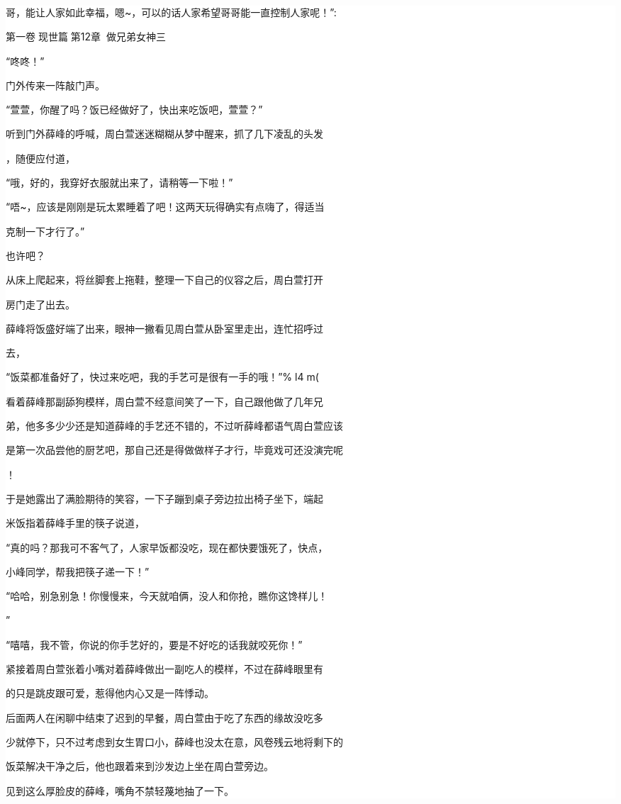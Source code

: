 哥，能让人家如此幸福，嗯~，可以的话人家希望哥哥能一直控制人家呢！”:

第一卷 现世篇 第12章  做兄弟女神三

“咚咚！”

门外传来一阵敲门声。

“萱萱，你醒了吗？饭已经做好了，快出来吃饭吧，萱萱？”

听到门外薛峰的呼喊，周白萱迷迷糊糊从梦中醒来，抓了几下凌乱的头发

，随便应付道，

“哦，好的，我穿好衣服就出来了，请稍等一下啦！”

“唔~，应该是刚刚是玩太累睡着了吧！这两天玩得确实有点嗨了，得适当

克制一下才行了。”

也许吧？

从床上爬起来，将丝脚套上拖鞋，整理一下自己的仪容之后，周白萱打开

房门走了出去。

薛峰将饭盛好端了出来，眼神一撇看见周白萱从卧室里走出，连忙招呼过

去，

“饭菜都准备好了，快过来吃吧，我的手艺可是很有一手的哦！”% l4 m(

看着薛峰那副舔狗模样，周白萱不经意间笑了一下，自己跟他做了几年兄

弟，他多多少少还是知道薛峰的手艺还不错的，不过听薛峰都语气周白萱应该

是第一次品尝他的厨艺吧，那自己还是得做做样子才行，毕竟戏可还没演完呢

！

于是她露出了满脸期待的笑容，一下子蹦到桌子旁边拉出椅子坐下，端起

米饭指着薛峰手里的筷子说道，

“真的吗？那我可不客气了，人家早饭都没吃，现在都快要饿死了，快点，

小峰同学，帮我把筷子递一下！”

“哈哈，别急别急！你慢慢来，今天就咱俩，没人和你抢，瞧你这馋样儿！

”

“嘻嘻，我不管，你说的你手艺好的，要是不好吃的话我就咬死你！”

紧接着周白萱张着小嘴对着薛峰做出一副吃人的模样，不过在薛峰眼里有

的只是跳皮跟可爱，惹得他内心又是一阵悸动。

后面两人在闲聊中结束了迟到的早餐，周白萱由于吃了东西的缘故没吃多

少就停下，只不过考虑到女生胃口小，薛峰也没太在意，风卷残云地将剩下的

饭菜解决干净之后，他也跟着来到沙发边上坐在周白萱旁边。

见到这么厚脸皮的薛峰，嘴角不禁轻蔑地抽了一下。
